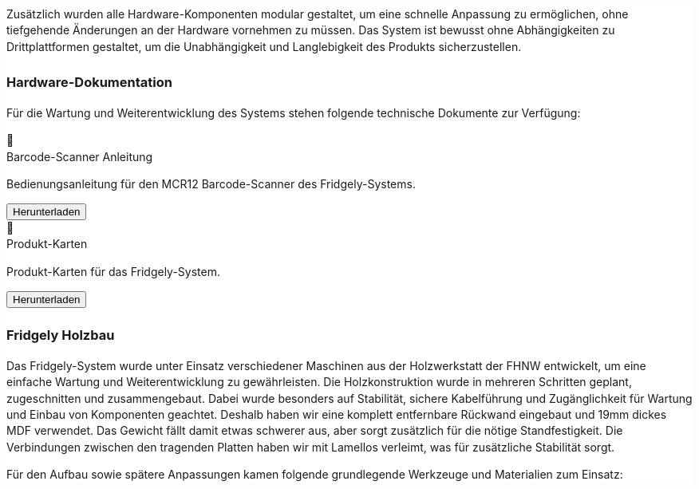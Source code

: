 Zusätzlich wurden alle Hardware-Komponenten modular gestaltet, um eine schnelle Anpassung zu ermöglichen, ohne tiefgehende Änderungen an der Hardware vornehmen zu müssen. Das System ist bewusst ohne Abhängigkeiten zu Drittplattformen gestaltet, um die Unabhängigkeit und Langlebigkeit des Produkts sicherzustellen.

### Hardware-Dokumentation

Für die Wartung und Weiterentwicklung des Systems stehen folgende technische Dokumente zur Verfügung:

<div class="stl-downloader-container">
  <div class="stl-downloader-grid">
    <div class="stl-card" data-file="misc/MCR12_Scanner_Manual.pdf">
      <div class="stl-card-inner">
        <div class="stl-card-front">
          <div class="stl-icon">📄</div>
          <div class="stl-name">Barcode-Scanner Anleitung</div>
        </div>
        <div class="stl-card-back">
          <p>Bedienungsanleitung für den MCR12 Barcode-Scanner des Fridgely-Systems.</p>
          <button class="stl-download-btn">Herunterladen</button>
        </div>
      </div>
    </div>
    <div class="stl-card" data-file="misc/BarcodeKarten.pdf">
      <div class="stl-card-inner">
        <div class="stl-card-front">
          <div class="stl-icon">📄</div>
          <div class="stl-name">Produkt-Karten</div>
        </div>
        <div class="stl-card-back">
          <p>Produkt-Karten für das Fridgely-System.</p>
          <button class="stl-download-btn">Herunterladen</button>
        </div>
      </div>
    </div>
  </div>
</div>

### Fridgely Holzbau

Das Fridgely-System wurde unter Einsatz verschiedener Maschinen aus der Holzwerkstatt der FHNW entwickelt, um eine einfache Wartung und Weiterentwicklung zu gewährleisten. Die Holzkonstruktion wurde in mehreren Schritten geplant, zugeschnitten und zusammengebaut. Dabei wurde besonders auf Stabilität, sichere Kabelführung und Zugänglichkeit für Wartung und Einbau von Komponenten geachtet.
Deshalb haben wir eine komplett entfernbare Rückwand eingebaut und 19mm dickes MDF verwendet. Das Gewicht fällt damit etwas schwerer aus, aber sorgt zusätzlich für die nötige Standfestigkeit.
Die Verbindungen zwischen den tragenden Platten haben wir mit Lamellos verleimt, was für zusätzliche Stabilität sorgt.

Für den Aufbau sowie spätere Anpassungen kamen folgende grundlegende Werkzeuge und Materialien zum Einsatz:
